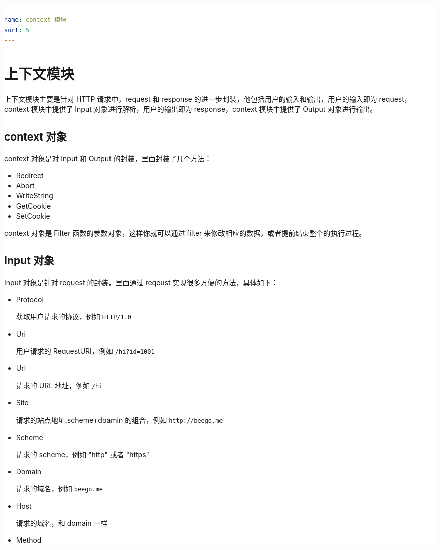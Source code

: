 ```yaml
---
name: context 模块
sort: 5
---
```


# 上下文模块

上下文模块主要是针对 HTTP 请求中，request 和 response 的进一步封装，他包括用户的输入和输出，用户的输入即为 request，context 模块中提供了 Input 对象进行解析，用户的输出即为 response，context 模块中提供了 Output 对象进行输出。

## context 对象

context 对象是对 Input 和 Output 的封装，里面封装了几个方法：
- Redirect
- Abort
- WriteString
- GetCookie
- SetCookie

context 对象是 Filter 函数的参数对象，这样你就可以通过 filter 来修改相应的数据，或者提前结束整个的执行过程。

## Input 对象

Input 对象是针对 request 的封装，里面通过 reqeust 实现很多方便的方法，具体如下：

- Protocol

	获取用户请求的协议，例如 `HTTP/1.0`
	
- Uri

	用户请求的 RequestURI，例如 `/hi?id=1001`
	
- Url

	请求的 URL 地址，例如 `/hi`
	
- Site

	请求的站点地址,scheme+doamin 的组合，例如 `http://beego.me`
	
- Scheme

	请求的 scheme，例如 "http" 或者 "https"
	
- Domain

	请求的域名，例如 `beego.me`
	
- Host

	请求的域名，和 domain 一样
	
- Method
